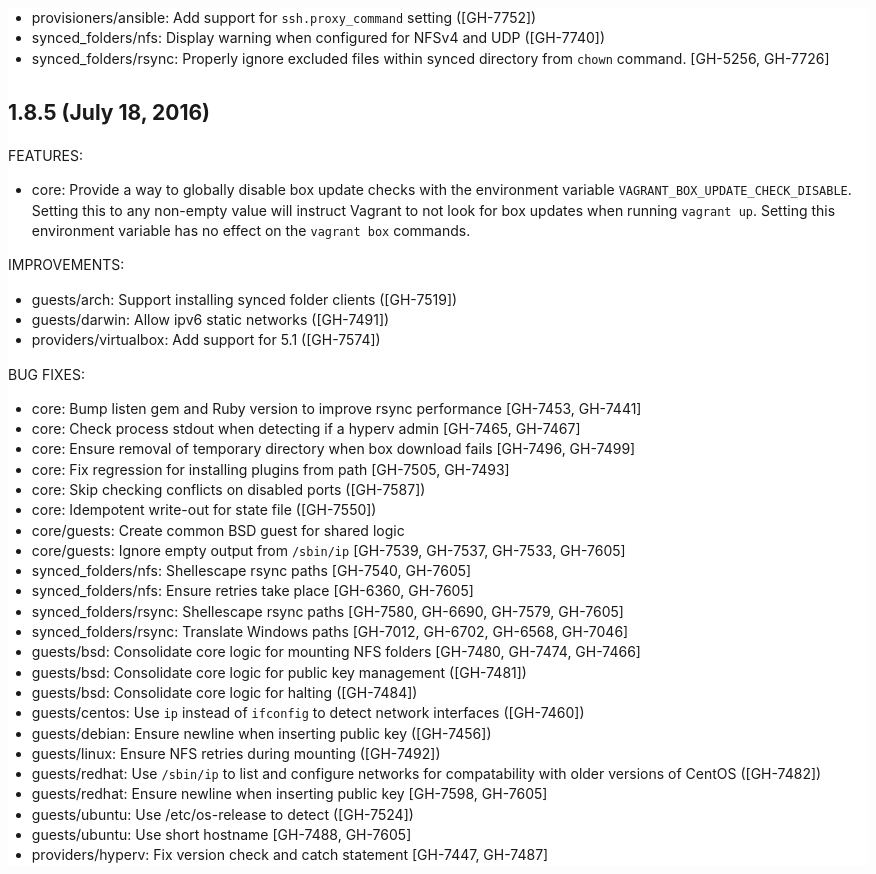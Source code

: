   - provisioners/ansible: Add support for `ssh.proxy_command` setting ([GH-7752])
  - synced_folders/nfs: Display warning when configured for NFSv4 and UDP ([GH-7740])
  - synced_folders/rsync: Properly ignore excluded files within synced directory
      from `chown` command. [GH-5256, GH-7726]

## 1.8.5 (July 18, 2016)

FEATURES:

  - core: Provide a way to globally disable box update checks with the
      environment variable `VAGRANT_BOX_UPDATE_CHECK_DISABLE`. Setting this
      to any non-empty value will instruct Vagrant to not look for box updates
      when running `vagrant up`. Setting this environment variable has no
      effect on the `vagrant box` commands.

IMPROVEMENTS:

  - guests/arch: Support installing synced folder clients ([GH-7519])
  - guests/darwin: Allow ipv6 static networks ([GH-7491])
  - providers/virtualbox: Add support for 5.1 ([GH-7574])

BUG FIXES:

  - core: Bump listen gem and Ruby version to improve rsync performance
      [GH-7453, GH-7441]
  - core: Check process stdout when detecting if a hyperv admin
      [GH-7465, GH-7467]
  - core: Ensure removal of temporary directory when box download fails
      [GH-7496, GH-7499]
  - core: Fix regression for installing plugins from path [GH-7505, GH-7493]
  - core: Skip checking conflicts on disabled ports ([GH-7587])
  - core: Idempotent write-out for state file ([GH-7550])
  - core/guests: Create common BSD guest for shared logic
  - core/guests: Ignore empty output from `/sbin/ip`
      [GH-7539, GH-7537, GH-7533, GH-7605]
  - synced_folders/nfs: Shellescape rsync paths
      [GH-7540, GH-7605]
  - synced_folders/nfs: Ensure retries take place [GH-6360, GH-7605]
  - synced_folders/rsync: Shellescape rsync paths
      [GH-7580, GH-6690, GH-7579, GH-7605]
  - synced_folders/rsync: Translate Windows paths
      [GH-7012, GH-6702, GH-6568, GH-7046]
  - guests/bsd: Consolidate core logic for mounting NFS folders
      [GH-7480, GH-7474, GH-7466]
  - guests/bsd: Consolidate core logic for public key management ([GH-7481])
  - guests/bsd: Consolidate core logic for halting ([GH-7484])
  - guests/centos: Use `ip` instead of `ifconfig` to detect network interfaces
      ([GH-7460])
  - guests/debian: Ensure newline when inserting public key ([GH-7456])
  - guests/linux: Ensure NFS retries during mounting ([GH-7492])
  - guests/redhat: Use `/sbin/ip` to list and configure networks for
      compatability with older versions of CentOS ([GH-7482])
  - guests/redhat: Ensure newline when inserting public key [GH-7598, GH-7605]
  - guests/ubuntu: Use /etc/os-release to detect ([GH-7524])
  - guests/ubuntu: Use short hostname [GH-7488, GH-7605]
  - providers/hyperv: Fix version check and catch statement [GH-7447, GH-7487]
